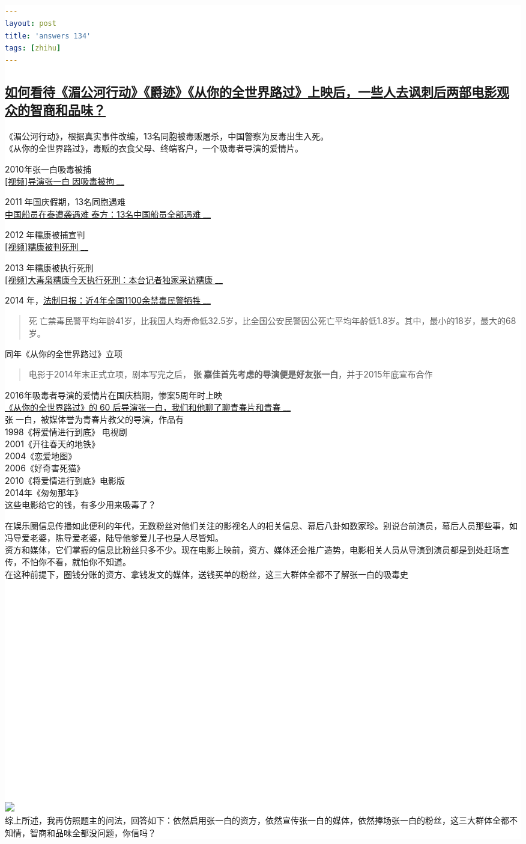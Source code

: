 ```yaml
---
layout: post
title: 'answers 134'
tags: [zhihu]
---
```

## [如何看待《湄公河行动》《爵迹》《从你的全世界路过》上映后，一些人去讽刺后两部电影观众的智商和品味？](https://www.zhihu.com/question/51168562/answer/124842288)
《湄公河行动》，根据真实事件改编，13名同胞被毒贩屠杀，中国警察为反毒出生入死。  
《从你的全世界路过》，毒贩的衣食父母、终端客户，一个吸毒者导演的爱情片。  
  
2010年张一白吸毒被捕  
[[视频]导演张一白 因吸毒被拘
__](https://link.zhihu.com/?target=http%3A//tv.cntv.cn/video/C10616/f2007098097e44e7be0a8ba501f9f2ce)  
  
2011 年国庆假期，13名同胞遇难  
[中国船员在泰遭袭遇难 泰方：13名中国船员全部遇难
__](https://link.zhihu.com/?target=http%3A//taihai.cntv.cn/20111011/103664.shtml)  
  
2012 年糯康被捕宣判  
[[视频]糯康被判死刑
__](https://link.zhihu.com/?target=http%3A//news.cntv.cn/law/20121106/108259.shtml)  
  
2013 年糯康被执行死刑  
[[视频]大毒枭糯康今天执行死刑：本台记者独家采访糯康
__](https://link.zhihu.com/?target=http%3A//news.cntv.cn/2013/03/01/VIDE1362119613131706.shtml)  
  
2014 年，[法制日报：近4年全国1100余禁毒民警牺牲
__](https://link.zhihu.com/?target=http%3A//www.mps.gov.cn/n2255079/n4242954/n4500645/n4500646/c4506343/content.html)  

> 死 亡禁毒民警平均年龄41岁，比我国人均寿命低32.5岁，比全国公安民警因公死亡平均年龄低1.8岁。其中，最小的18岁，最大的68岁。  
>

  
同年《从你的全世界路过》立项  

> 电影于2014年末正式立项，剧本写完之后， **张 嘉佳首先考虑的导演便是好友张一白**，并于2015年底宣布合作

  
2016年吸毒者导演的爱情片在国庆档期，惨案5周年时上映  
[《从你的全世界路过》的 60 后导演张一白，我们和他聊了聊青春片和青春
__](https://link.zhihu.com/?target=http%3A//news.163.com/16/0929/14/C2506LHM000181NC.html)  
张 一白，被媒体誉为青春片教父的导演，作品有  
1998《将爱情进行到底》 电视剧  
2001《开往春天的地铁》  
2004《恋爱地图》  
2006《好奇害死猫》  
2010《将爱情进行到底》电影版  
2014年《匆匆那年》  
这些电影给它的钱，有多少用来吸毒了？  
  
在娱乐圈信息传播如此便利的年代，无数粉丝对他们关注的影视名人的相关信息、幕后八卦如数家珍。别说台前演员，幕后人员那些事，如冯导爱老婆，陈导爱老婆，陆导他爹爱儿子也是人尽皆知。  
资方和媒体，它们掌握的信息比粉丝只多不少。现在电影上映前，资方、媒体还会推广造势，电影相关人员从导演到演员都是到处赶场宣传，不怕你不看，就怕你不知道。  
在这种前提下，圈钱分账的资方、拿钱发文的媒体，送钱买单的粉丝，这三大群体全都不了解张一白的吸毒史  
![](https://pic1.zhimg.com/50/2a71e0ef663d7b9c14e02e8bb3e92d0c_hd.jpg)![](data:image/svg+xml;utf8,<svg%20xmlns='http://www.w3.org/2000/svg'%20width='708'%20height='384'></svg>)  
综上所述，我再仿照题主的问法，回答如下：依然启用张一白的资方，依然宣传张一白的媒体，依然捧场张一白的粉丝，这三大群体全都不知情，智商和品味全都没问题，你信吗？  
  